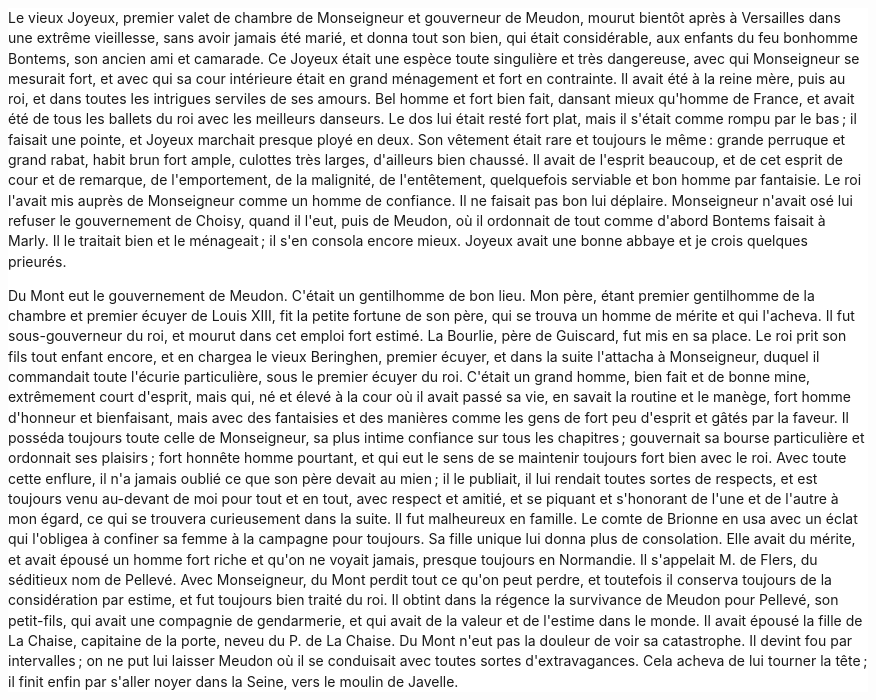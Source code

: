 Le vieux Joyeux, premier valet de chambre de Monseigneur et gouverneur de
Meudon, mourut bientôt après à Versailles dans une extrême vieillesse, sans
avoir jamais été marié, et donna tout son bien, qui était considérable, aux
enfants du feu bonhomme Bontems, son ancien ami et camarade. Ce Joyeux était
une espèce toute singulière et très dangereuse, avec qui Monseigneur se
mesurait fort, et avec qui sa cour intérieure était en grand ménagement et
fort en contrainte. Il avait été à la reine mère, puis au roi, et dans toutes
les intrigues serviles de ses amours. Bel homme et fort bien fait, dansant
mieux qu'homme de France, et avait été de tous les ballets du roi avec les
meilleurs danseurs. Le dos lui était resté fort plat, mais il s'était comme
rompu par le bas ; il faisait une pointe, et Joyeux marchait presque ployé en
deux. Son vêtement était rare et toujours le même : grande perruque et grand
rabat, habit brun fort ample, culottes très larges, d'ailleurs bien chaussé.
Il avait de l'esprit beaucoup, et de cet esprit de cour et de remarque, de
l'emportement, de la malignité, de l'entêtement, quelquefois serviable et bon
homme par fantaisie. Le roi l'avait mis auprès de Monseigneur comme un homme
de confiance. Il ne faisait pas bon lui déplaire. Monseigneur n'avait osé lui
refuser le gouvernement de Choisy, quand il l'eut, puis de Meudon, où il
ordonnait de tout comme d'abord Bontems faisait à Marly. Il le traitait bien
et le ménageait ; il s'en consola encore mieux. Joyeux avait une bonne abbaye
et je crois quelques prieurés.

Du Mont eut le gouvernement de Meudon. C'était un gentilhomme de bon lieu. Mon
père, étant premier gentilhomme de la chambre et premier écuyer de Louis XIII,
fit la petite fortune de son père, qui se trouva un homme de mérite et qui
l'acheva. Il fut sous-gouverneur du roi, et mourut dans cet emploi fort
estimé. La Bourlie, père de Guiscard, fut mis en sa place. Le roi prit son
fils tout enfant encore, et en chargea le vieux Beringhen, premier écuyer, et
dans la suite l'attacha à Monseigneur, duquel il commandait toute l'écurie
particulière, sous le premier écuyer du roi. C'était un grand homme, bien fait
et de bonne mine, extrêmement court d'esprit, mais qui, né et élevé à la cour
où il avait passé sa vie, en savait la routine et le manège, fort homme
d'honneur et bienfaisant, mais avec des fantaisies et des manières comme les
gens de fort peu d'esprit et gâtés par la faveur. Il posséda toujours toute
celle de Monseigneur, sa plus intime confiance sur tous les chapitres ;
gouvernait sa bourse particulière et ordonnait ses plaisirs ; fort honnête
homme pourtant, et qui eut le sens de se maintenir toujours fort bien avec le
roi. Avec toute cette enflure, il n'a jamais oublié ce que son père devait au
mien ; il le publiait, il lui rendait toutes sortes de respects, et est
toujours venu au-devant de moi pour tout et en tout, avec respect et amitié,
et se piquant et s'honorant de l'une et de l'autre à mon égard, ce qui se
trouvera curieusement dans la suite. Il fut malheureux en famille. Le comte de
Brionne en usa avec un éclat qui l'obligea à confiner sa femme à la campagne
pour toujours. Sa fille unique lui donna plus de consolation. Elle avait du
mérite, et avait épousé un homme fort riche et qu'on ne voyait jamais, presque
toujours en Normandie. Il s'appelait M. de Flers, du séditieux nom de Pellevé.
Avec Monseigneur, du Mont perdit tout ce qu'on peut perdre, et toutefois il
conserva toujours de la considération par estime, et fut toujours bien traité
du roi. Il obtint dans la régence la survivance de Meudon pour Pellevé, son
petit-fils, qui avait une compagnie de gendarmerie, et qui avait de la valeur
et de l'estime dans le monde. Il avait épousé la fille de La Chaise, capitaine
de la porte, neveu du P. de La Chaise. Du Mont n'eut pas la douleur de voir sa
catastrophe. Il devint fou par intervalles ; on ne put lui laisser Meudon où il
se conduisait avec toutes sortes d'extravagances. Cela acheva de lui tourner
la tête ; il finit enfin par s'aller noyer dans la Seine, vers le moulin de
Javelle.
